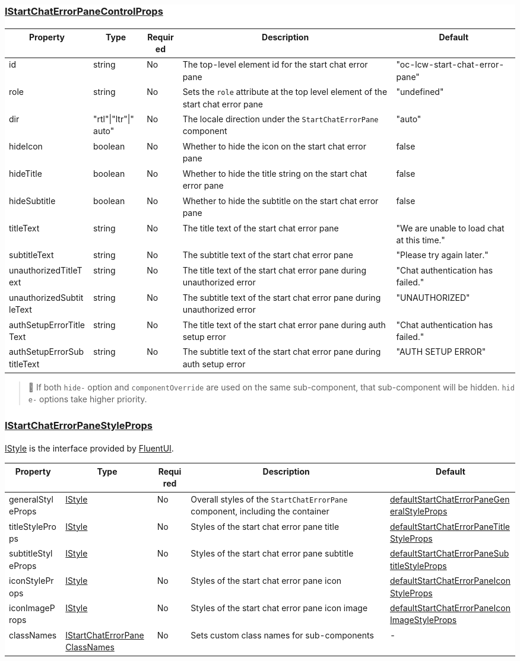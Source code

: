 ### [IStartChatErrorPaneControlProps](https://github.com/microsoft/omnichannel-chat-widget/blob/main/chat-widget/src/components/startchaterrorpanestateful/interfaces/IStartChatErrorPaneControlProps.ts)

| Property | Type | Required | Description | Default |
| - | - | - | - | - |
| id     | string     | No | The top-level element id for the start chat error pane | "oc-lcw-start-chat-error-pane"
role | string | No | Sets the `role` attribute at the top level element of the start chat error pane | "undefined"
dir | "rtl"\|"ltr"\|"auto" | No | The locale direction under the `StartChatErrorPane` component | "auto"
hideIcon | boolean | No | Whether to hide the icon on the start chat error pane | false
hideTitle | boolean | No | Whether to hide the title string on the start chat error pane | false
hideSubtitle | boolean | No | Whether to hide the subtitle on the start chat error pane | false
titleText | string | No | The title text of the start chat error pane | "We are unable to load chat at this time."
subtitleText | string | No | The subtitle text of the start chat error pane | "Please try again later."
unauthorizedTitleText | string | No | The title text of the start chat error pane during unauthorized error | "Chat authentication has failed."
unauthorizedSubtitleText | string | No | The subtitle text of the start chat error pane during unauthorized error | "UNAUTHORIZED"
authSetupErrorTitleText | string | No | The title text of the start chat error pane during auth setup error | "Chat authentication has failed."
authSetupErrorSubtitleText | string | No | The subtitle text of the start chat error pane during auth setup error | "AUTH SETUP ERROR"

> :pushpin: If both `hide-` option and `componentOverride` are used on the same sub-component, that sub-component will be hidden. `hide-` options take higher priority.

### [IStartChatErrorPaneStyleProps](https://github.com/microsoft/omnichannel-chat-widget/blob/main/chat-widget/src/components/startchaterrorpanestateful/interfaces/IStartChatErrorPaneStyleProps.ts)

[IStyle](https://github.com/microsoft/fluentui/blob/master/packages/merge-styles/src/IStyle.ts) is the interface provided by [FluentUI](https://developer.microsoft.com/en-us/fluentui#/).

| Property | Type | Required | Description | Default |
| - | - | - | - | - |
| generalStyleProps | [IStyle](https://github.com/microsoft/fluentui/blob/master/packages/merge-styles/src/IStyle.ts) | No | Overall styles of the `StartChatErrorPane` component, including the container | [defaultStartChatErrorPaneGeneralStyleProps](https://github.com/microsoft/omnichannel-chat-widget/blob/main/chat-widget/src/components/startchaterrorpanestateful/common/defaultStartChatErrorPaneGeneralStyleProps.ts) |
| titleStyleProps | [IStyle](https://github.com/microsoft/fluentui/blob/master/packages/merge-styles/src/IStyle.ts) | No | Styles of the start chat error pane title | [defaultStartChatErrorPaneTitleStyleProps](https://github.com/microsoft/omnichannel-chat-widget/blob/main/chat-widget/src/components/startchaterrorpanestateful/common/defaultStartChatErrorPaneTitleStyleProps.ts) |
| subtitleStyleProps | [IStyle](https://github.com/microsoft/fluentui/blob/master/packages/merge-styles/src/IStyle.ts) | No | Styles of the start chat error pane subtitle | [defaultStartChatErrorPaneSubtitleStyleProps](https://github.com/microsoft/omnichannel-chat-widget/blob/main/chat-widget/src/components/startchaterrorpanestateful/common/defaultStartChatErrorPaneSubtitleStyleProps.ts) |
| iconStyleProps | [IStyle](https://github.com/microsoft/fluentui/blob/master/packages/merge-styles/src/IStyle.ts) | No | Styles of the start chat error pane icon | [defaultStartChatErrorPaneIconStyleProps](https://github.com/microsoft/omnichannel-chat-widget/blob/main/chat-widget/src/components/startchaterrorpanestateful/common/defaultStartChatErrorPaneIconStyleProps.ts) |
| iconImageProps | [IStyle](https://github.com/microsoft/fluentui/blob/master/packages/merge-styles/src/IStyle.ts) | No | Styles of the start chat error pane icon image | [defaultStartChatErrorPaneIconImageStyleProps](https://github.com/microsoft/omnichannel-chat-widget/blob/main/chat-widget/src/components/startchaterrorpanestateful/common/defaultStartChatErrorPaneIconImageProps.ts) |
| classNames | [IStartChatErrorPaneClassNames](https://github.com/microsoft/omnichannel-chat-widget/blob/main/chat-widget/src/components/startchaterrorpanestateful/interfaces/IStartChatErrorPaneClassNames.ts) | No | Sets custom class names for sub-components | - |
